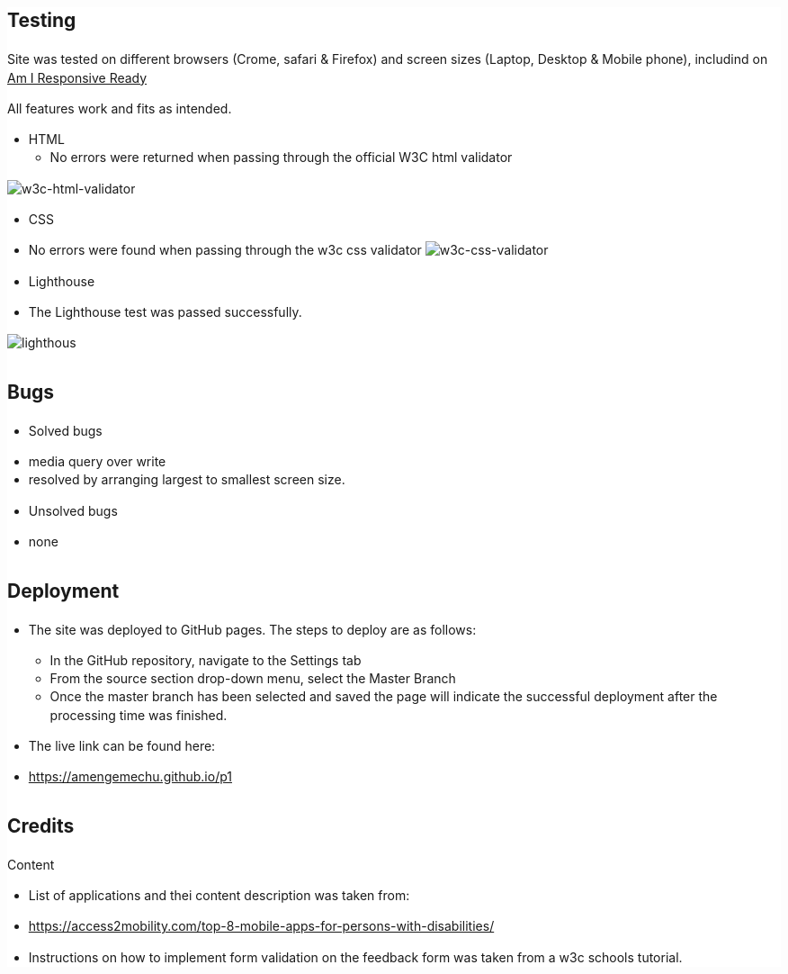 

## Testing
Site was tested on different browsers (Crome, safari & Firefox) and screen sizes (Laptop, Desktop & Mobile phone),
includind on [Am I Responsive Ready](https://amiresponsiveready.com/)
 
 All features work and fits as intended.


  * HTML
       - No errors were returned when passing through the official W3C html validator
        
  ![w3c-html-validator](https://github.com/AmenGemechu/p1/assets/81637641/2452de68-5087-4a43-b146-2c764afd79b3)

   * CSS
  - No errors were found when passing through the w3c css validator
![w3c-css-validator](https://github.com/AmenGemechu/p1/assets/81637641/c89b04ff-da4e-496a-b155-90372ef1f7e5)


 * Lighthouse
  - The Lighthouse test was passed successfully.
 
![lighthous](https://github.com/AmenGemechu/p1/assets/81637641/f78fdde7-470d-4e8c-80e5-f916a8d7e8d3)


## Bugs
 * Solved bugs
  - media query over write
  - resolved by arranging largest to smallest screen size.
  
 * Unsolved bugs
  - none
  
## Deployment

   * The site was deployed to GitHub pages. The steps to deploy are as follows:
       - In the GitHub repository, navigate to the Settings tab
       - From the source section drop-down menu, select the Master Branch
       - Once the master branch has been selected and saved the page will indicate the successful deployment after the processing time was finished.

* The live link can be found here: 
* https://amengemechu.github.io/p1

## Credits

Content
 
 - List of applications and thei content description was taken from: 
 - https://access2mobility.com/top-8-mobile-apps-for-persons-with-disabilities/
   
 - Instructions on how to implement form validation on the feedback form was taken from a w3c schools tutorial.
  